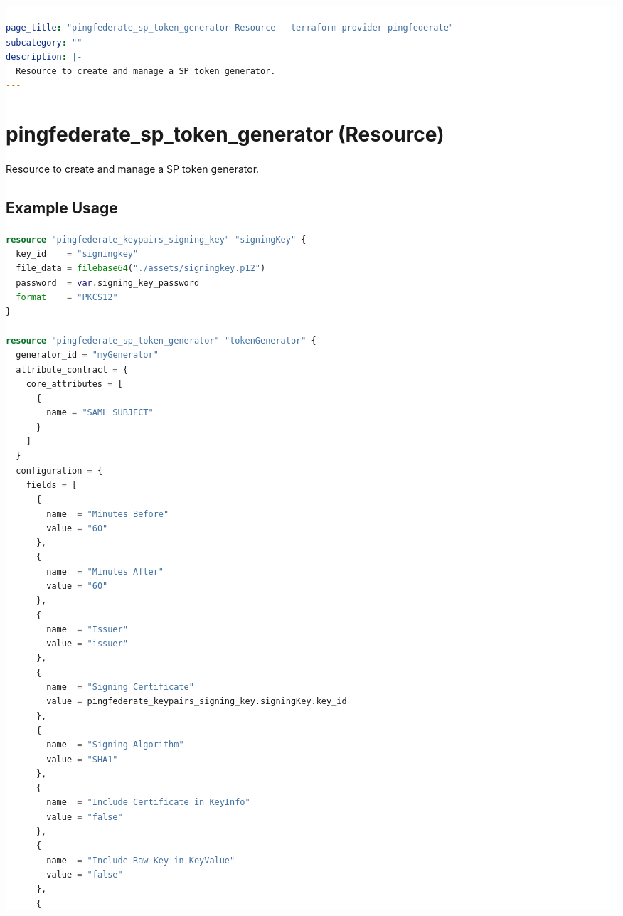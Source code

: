 ```yaml
---
page_title: "pingfederate_sp_token_generator Resource - terraform-provider-pingfederate"
subcategory: ""
description: |-
  Resource to create and manage a SP token generator.
---
```


# pingfederate_sp_token_generator (Resource)

Resource to create and manage a SP token generator.

## Example Usage

```terraform
resource "pingfederate_keypairs_signing_key" "signingKey" {
  key_id    = "signingkey"
  file_data = filebase64("./assets/signingkey.p12")
  password  = var.signing_key_password
  format    = "PKCS12"
}

resource "pingfederate_sp_token_generator" "tokenGenerator" {
  generator_id = "myGenerator"
  attribute_contract = {
    core_attributes = [
      {
        name = "SAML_SUBJECT"
      }
    ]
  }
  configuration = {
    fields = [
      {
        name  = "Minutes Before"
        value = "60"
      },
      {
        name  = "Minutes After"
        value = "60"
      },
      {
        name  = "Issuer"
        value = "issuer"
      },
      {
        name  = "Signing Certificate"
        value = pingfederate_keypairs_signing_key.signingKey.key_id
      },
      {
        name  = "Signing Algorithm"
        value = "SHA1"
      },
      {
        name  = "Include Certificate in KeyInfo"
        value = "false"
      },
      {
        name  = "Include Raw Key in KeyValue"
        value = "false"
      },
      {
```